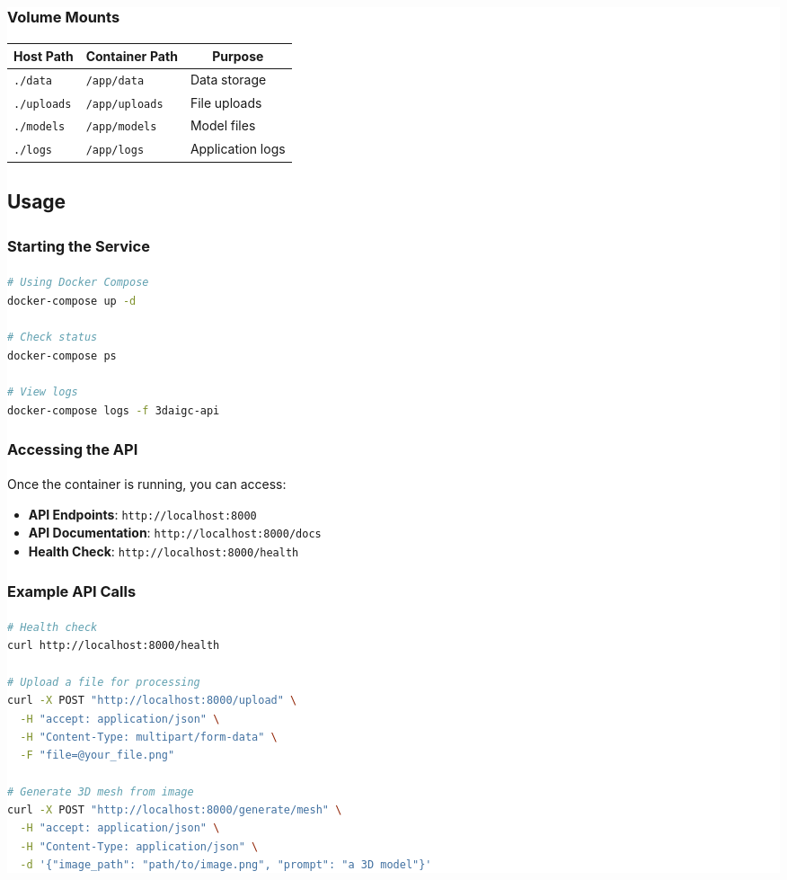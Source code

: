 ### Volume Mounts

| Host Path | Container Path | Purpose |
|-----------|----------------|---------|
| `./data` | `/app/data` | Data storage |
| `./uploads` | `/app/uploads` | File uploads |
| `./models` | `/app/models` | Model files |
| `./logs` | `/app/logs` | Application logs |

## Usage

### Starting the Service

```bash
# Using Docker Compose
docker-compose up -d

# Check status
docker-compose ps

# View logs
docker-compose logs -f 3daigc-api
```

### Accessing the API

Once the container is running, you can access:

- **API Endpoints**: `http://localhost:8000`
- **API Documentation**: `http://localhost:8000/docs`
- **Health Check**: `http://localhost:8000/health`

### Example API Calls

```bash
# Health check
curl http://localhost:8000/health

# Upload a file for processing
curl -X POST "http://localhost:8000/upload" \
  -H "accept: application/json" \
  -H "Content-Type: multipart/form-data" \
  -F "file=@your_file.png"

# Generate 3D mesh from image
curl -X POST "http://localhost:8000/generate/mesh" \
  -H "accept: application/json" \
  -H "Content-Type: application/json" \
  -d '{"image_path": "path/to/image.png", "prompt": "a 3D model"}'
```
